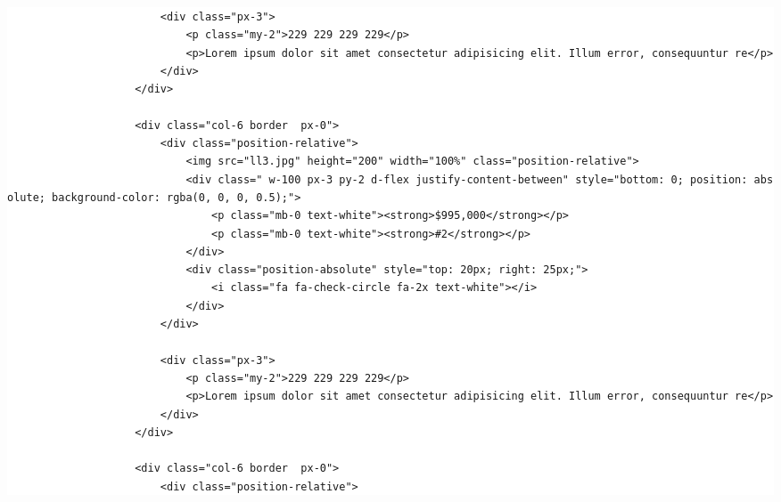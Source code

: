                             <div class="px-3">
                                <p class="my-2">229 229 229 229</p>
                                <p>Lorem ipsum dolor sit amet consectetur adipisicing elit. Illum error, consequuntur re</p>
                            </div>
                        </div>

                        <div class="col-6 border  px-0">
                            <div class="position-relative">
                                <img src="ll3.jpg" height="200" width="100%" class="position-relative">
                                <div class=" w-100 px-3 py-2 d-flex justify-content-between" style="bottom: 0; position: absolute; background-color: rgba(0, 0, 0, 0.5);">
                                    <p class="mb-0 text-white"><strong>$995,000</strong></p>
                                    <p class="mb-0 text-white"><strong>#2</strong></p>
                                </div>
                                <div class="position-absolute" style="top: 20px; right: 25px;">
                                    <i class="fa fa-check-circle fa-2x text-white"></i>
                                </div>
                            </div>
                            
                            <div class="px-3">
                                <p class="my-2">229 229 229 229</p>
                                <p>Lorem ipsum dolor sit amet consectetur adipisicing elit. Illum error, consequuntur re</p>
                            </div>
                        </div>

                        <div class="col-6 border  px-0">
                            <div class="position-relative">